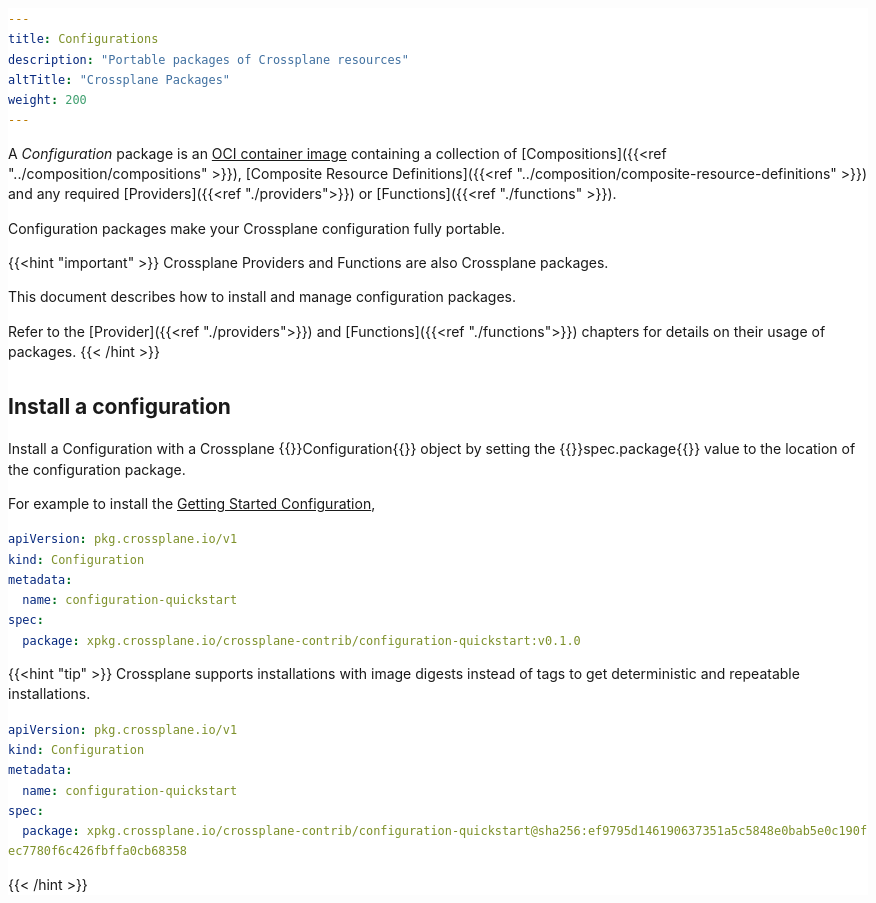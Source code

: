 ```yaml
---
title: Configurations
description: "Portable packages of Crossplane resources"
altTitle: "Crossplane Packages"
weight: 200
---
```


A _Configuration_ package is an
[OCI container image](https://opencontainers.org/) containing a collection of
[Compositions]({{<ref "../composition/compositions" >}}),
[Composite Resource Definitions]({{<ref "../composition/composite-resource-definitions" >}})
and any required [Providers]({{<ref "./providers">}}) or
[Functions]({{<ref "./functions" >}}).

Configuration packages make your Crossplane configuration fully portable.

{{<hint "important" >}}
Crossplane Providers and Functions are also Crossplane packages.

This document describes how to install and manage configuration packages.

Refer to the
[Provider]({{<ref "./providers">}}) and
[Functions]({{<ref "./functions">}}) chapters for
details on their usage of packages.
{{< /hint >}}

## Install a configuration

Install a Configuration with a Crossplane
{{<hover line="2" label="install">}}Configuration{{</hover>}} object by setting
the {{<hover line="6" label="install">}}spec.package{{</hover>}} value to the
location of the configuration package.

For example to install the
[Getting Started Configuration](https://github.com/crossplane-contrib/configuration-quickstart),

```yaml {label="install"}
apiVersion: pkg.crossplane.io/v1
kind: Configuration
metadata:
  name: configuration-quickstart
spec:
  package: xpkg.crossplane.io/crossplane-contrib/configuration-quickstart:v0.1.0
```

{{<hint "tip" >}}
Crossplane supports installations with image digests instead of tags to get deterministic
and repeatable installations.

```yaml {label="digest"}
apiVersion: pkg.crossplane.io/v1
kind: Configuration
metadata:
  name: configuration-quickstart
spec:
  package: xpkg.crossplane.io/crossplane-contrib/configuration-quickstart@sha256:ef9795d146190637351a5c5848e0bab5e0c190fec7780f6c426fbffa0cb68358
```
{{< /hint >}}
